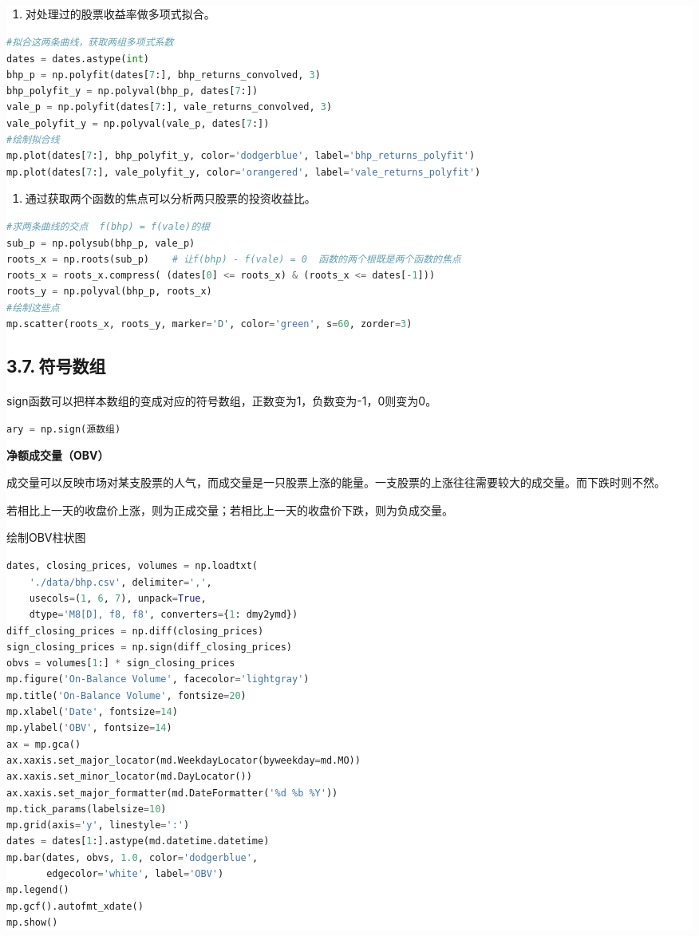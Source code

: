 1. 对处理过的股票收益率做多项式拟合。

```python
#拟合这两条曲线，获取两组多项式系数
dates = dates.astype(int)
bhp_p = np.polyfit(dates[7:], bhp_returns_convolved, 3)
bhp_polyfit_y = np.polyval(bhp_p, dates[7:])
vale_p = np.polyfit(dates[7:], vale_returns_convolved, 3)
vale_polyfit_y = np.polyval(vale_p, dates[7:])
#绘制拟合线
mp.plot(dates[7:], bhp_polyfit_y, color='dodgerblue', label='bhp_returns_polyfit')
mp.plot(dates[7:], vale_polyfit_y, color='orangered', label='vale_returns_polyfit')
```

1. 通过获取两个函数的焦点可以分析两只股票的投资收益比。

```python
#求两条曲线的交点  f(bhp) = f(vale)的根
sub_p = np.polysub(bhp_p, vale_p)
roots_x = np.roots(sub_p)    # 让f(bhp) - f(vale) = 0  函数的两个根既是两个函数的焦点
roots_x = roots_x.compress( (dates[0] <= roots_x) & (roots_x <= dates[-1]))
roots_y = np.polyval(bhp_p, roots_x)
#绘制这些点
mp.scatter(roots_x, roots_y, marker='D', color='green', s=60, zorder=3)
```



## 3.7. 符号数组

sign函数可以把样本数组的变成对应的符号数组，正数变为1，负数变为-1，0则变为0。

```python
ary = np.sign(源数组)
```

**净额成交量（OBV）**

成交量可以反映市场对某支股票的人气，而成交量是一只股票上涨的能量。一支股票的上涨往往需要较大的成交量。而下跌时则不然。

若相比上一天的收盘价上涨，则为正成交量；若相比上一天的收盘价下跌，则为负成交量。

 绘制OBV柱状图

```python
dates, closing_prices, volumes = np.loadtxt(
    './data/bhp.csv', delimiter=',',
    usecols=(1, 6, 7), unpack=True,
    dtype='M8[D], f8, f8', converters={1: dmy2ymd})
diff_closing_prices = np.diff(closing_prices)
sign_closing_prices = np.sign(diff_closing_prices)
obvs = volumes[1:] * sign_closing_prices
mp.figure('On-Balance Volume', facecolor='lightgray')
mp.title('On-Balance Volume', fontsize=20)
mp.xlabel('Date', fontsize=14)
mp.ylabel('OBV', fontsize=14)
ax = mp.gca()
ax.xaxis.set_major_locator(md.WeekdayLocator(byweekday=md.MO))
ax.xaxis.set_minor_locator(md.DayLocator())
ax.xaxis.set_major_formatter(md.DateFormatter('%d %b %Y'))
mp.tick_params(labelsize=10)
mp.grid(axis='y', linestyle=':')
dates = dates[1:].astype(md.datetime.datetime)
mp.bar(dates, obvs, 1.0, color='dodgerblue',
       edgecolor='white', label='OBV')
mp.legend()
mp.gcf().autofmt_xdate()
mp.show()
```
